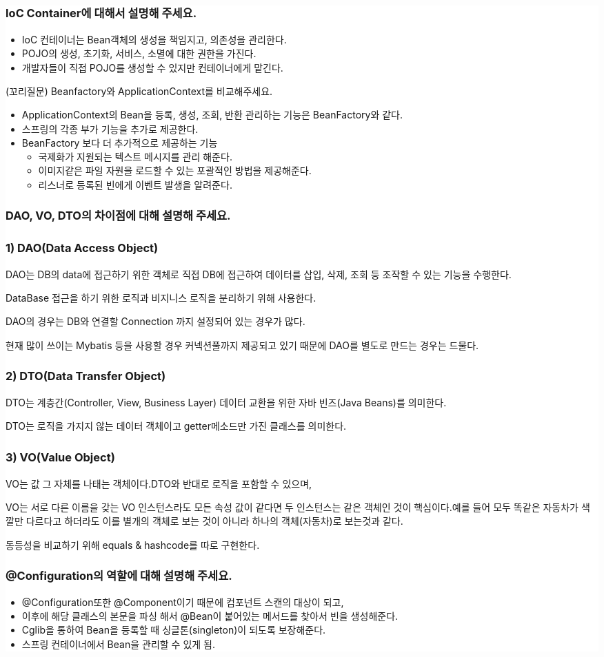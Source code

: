 ### IoC Container에 대해서 설명해 주세요.

- IoC 컨테이너는 Bean객체의 생성을 책임지고, 의존성을 관리한다.
- POJO의 생성, 초기화, 서비스, 소멸에 대한 권한을 가진다.
- 개발자들이 직접 POJO를 생성할 수 있지만 컨테이너에게 맡긴다.

(꼬리질문) Beanfactory와 ApplicationContext를 비교해주세요.

- ApplicationContext의 Bean을 등록, 생성, 조회, 반환 관리하는 기능은 BeanFactory와 같다.
- 스프링의 각종 부가 기능을 추가로 제공한다.
- BeanFactory 보다 더 추가적으로 제공하는 기능
    - 국제화가 지원되는 텍스트 메시지를 관리 해준다.
    - 이미지같은 파일 자원을 로드할 수 있는 포괄적인 방법을 제공해준다.
    - 리스너로 등록된 빈에게 이벤트 발생을 알려준다.

### DAO, VO, DTO의 차이점에 대해 설명해 주세요.

### 1) DAO(Data Access Object)

DAO는 DB의 data에 접근하기 위한 객체로 직접 DB에 접근하여 데이터를 삽입, 삭제, 조회 등 조작할 수 있는 기능을 수행한다.

DataBase 접근을 하기 위한 로직과 비지니스 로직을 분리하기 위해 사용한다.

DAO의 경우는 DB와 연결할 Connection 까지 설정되어 있는 경우가 많다.

현재 많이 쓰이는 Mybatis 등을 사용할 경우 커넥션풀까지 제공되고 있기 때문에 DAO를 별도로 만드는 경우는 드물다.

### 2) DTO(Data Transfer Object)

DTO는 계층간(Controller, View, Business Layer) 데이터 교환을 위한 자바 빈즈(Java Beans)를 의미한다.

DTO는 로직을 가지지 않는 데이터 객체이고 getter메소드만 가진 클래스를 의미한다.

### 3) VO(Value Object)

VO는 값 그 자체를 나태는 객체이다.DTO와 반대로 로직을 포함할 수 있으며,

VO는 서로 다른 이름을 갖는 VO 인스턴스라도 모든 속성 값이 같다면 두 인스턴스는 같은 객체인 것이 핵심이다.예를 들어 모두 똑같은 자동차가 색깔만 다르다고 하더라도 이를 별개의 객체로 보는 것이 아니라 하나의 객체(자동차)로 보는것과 같다.

동등성을 비교하기 위해 equals & hashcode를 따로 구현한다.

### @Configuration의 역할에 대해 설명해 주세요.

- @Configuration또한 @Component이기 때문에 컴포넌트 스캔의 대상이 되고,
- 이후에 해당 클래스의 본문을 파싱 해서 @Bean이 붙어있는 메서드를 찾아서 빈을 생성해준다.
- Cglib을 통하여 Bean을 등록할 때 싱글톤(singleton)이 되도록 보장해준다.
- 스프링 컨테이너에서 Bean을 관리할 수 있게 됨.
